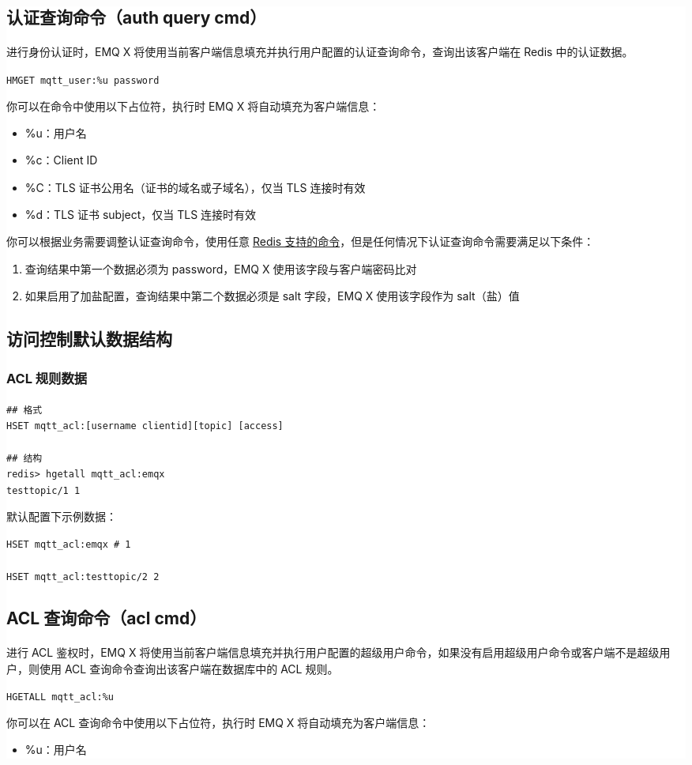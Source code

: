 ##  认证查询命令（auth query cmd）

进行身份认证时，EMQ X 将使用当前客户端信息填充并执行用户配置的认证查询命令，查询出该客户端在 Redis 中的认证数据。

```
HMGET mqtt_user:%u password
```

你可以在命令中使用以下占位符，执行时 EMQ X 将自动填充为客户端信息：

- %u：用户名

- %c：Client ID

- %C：TLS 证书公用名（证书的域名或子域名），仅当 TLS 连接时有效

- %d：TLS 证书 subject，仅当 TLS 连接时有效

你可以根据业务需要调整认证查询命令，使用任意 [Redis 支持的命令](http://redisdoc.com/index.html)，但是任何情况下认证查询命令需要满足以下条件：

1. 查询结果中第一个数据必须为 password，EMQ X 使用该字段与客户端密码比对

2. 如果启用了加盐配置，查询结果中第二个数据必须是 salt 字段，EMQ X 使用该字段作为 salt（盐）值

## 访问控制默认数据结构

### ACL 规则数据

```
## 格式
HSET mqtt_acl:[username clientid][topic] [access]

## 结构
redis> hgetall mqtt_acl:emqx
testtopic/1 1
```

默认配置下示例数据：

```
HSET mqtt_acl:emqx # 1

HSET mqtt_acl:testtopic/2 2
```

## ACL 查询命令（acl cmd）

进行 ACL 鉴权时，EMQ X 将使用当前客户端信息填充并执行用户配置的超级用户命令，如果没有启用超级用户命令或客户端不是超级用户，则使用 ACL 查询命令查询出该客户端在数据库中的 ACL 规则。

```bash
HGETALL mqtt_acl:%u
```

你可以在 ACL 查询命令中使用以下占位符，执行时 EMQ X 将自动填充为客户端信息：

- %u：用户名
